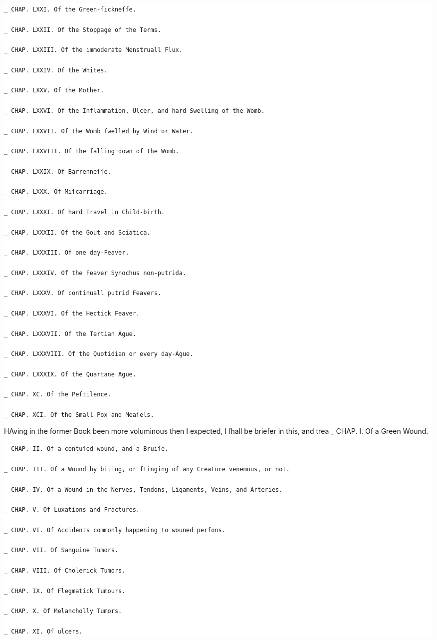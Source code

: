     _ CHAP. LXXI. Of the Green-ſickneſſe.

    _ CHAP. LXXII. Of the Stoppage of the Terms.

    _ CHAP. LXXIII. Of the immoderate Menstruall Flux.

    _ CHAP. LXXIV. Of the Whites.

    _ CHAP. LXXV. Of the Mother.

    _ CHAP. LXXVI. Of the Inflammation, Ulcer, and hard Swelling of the Womb.

    _ CHAP. LXXVII. Of the Womb ſwelled by Wind or Water.

    _ CHAP. LXXVIII. Of the falling down of the Womb.

    _ CHAP. LXXIX. Of Barrenneſſe.

    _ CHAP. LXXX. Of Miſcarriage.

    _ CHAP. LXXXI. Of hard Travel in Child-birth.

    _ CHAP. LXXXII. Of the Gout and Sciatica.

    _ CHAP. LXXXIII. Of one day-Feaver.

    _ CHAP. LXXXIV. Of the Feaver Synochus non-putrida.

    _ CHAP. LXXXV. Of continuall putrid Feavers.

    _ CHAP. LXXXVI. Of the Hectick Feaver.

    _ CHAP. LXXXVII. Of the Tertian Ague.

    _ CHAP. LXXXVIII. Of the Quotidian or every day-Ague.

    _ CHAP. LXXXIX. Of the Quartane Ague.

    _ CHAP. XC. Of the Peſtilence.

    _ CHAP. XCI. Of the Small Pox and Meaſels.
HAving in the former Book been more voluminous then I expected, I ſhall be briefer in this, and trea
    _ CHAP. I. Of a Green Wound.

    _ CHAP. II. Of a contuſed wound, and a Bruiſe.

    _ CHAP. III. Of a Wound by biting, or ſtinging of any Creature venemous, or not.

    _ CHAP. IV. Of a Wound in the Nerves, Tendons, Ligaments, Veins, and Arteries.

    _ CHAP. V. Of Luxations and Fractures.

    _ CHAP. VI. Of Accidents commonly happening to wouned perſons.

    _ CHAP. VII. Of Sanguine Tumors.

    _ CHAP. VIII. Of Cholerick Tumors.

    _ CHAP. IX. Of Flegmatick Tumours.

    _ CHAP. X. Of Melancholly Tumors.

    _ CHAP. XI. Oſ ulcers.
